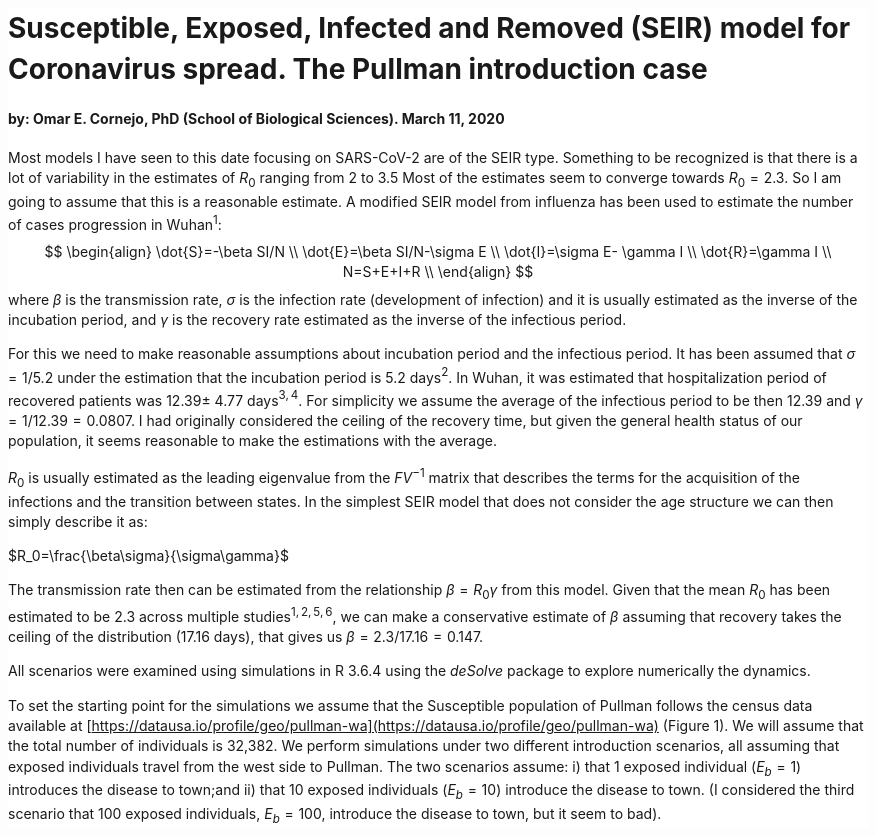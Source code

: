 # Susceptible, Exposed, Infected and Removed (SEIR) model for Coronavirus spread. The Pullman introduction case

#### by: Omar E. Cornejo, PhD (School of Biological Sciences). March 11, 2020

Most models I have seen to this date focusing on SARS-CoV-2 are of the SEIR type. Something to be recognized is that there is a lot of variability in the estimates of $R_0$ ranging from 2 to 3.5 Most of the estimates seem to converge towards $R_0=2.3$.  So I am going to assume that this is a reasonable estimate.  A modified SEIR model from influenza has been used to estimate the number of cases progression in Wuhan$^1$:
$$
\begin{align}
\dot{S}=-\beta SI/N \\
\dot{E}=\beta SI/N-\sigma E \\
\dot{I}=\sigma E- \gamma I \\
\dot{R}=\gamma I \\
N=S+E+I+R \\
\end{align}
$$
where $\beta$ is the transmission rate, $\sigma$ is the infection rate (development of infection) and it is usually estimated as the inverse of the incubation period, and $\gamma$ is the recovery rate estimated as the inverse of the infectious period.

For this we need to make reasonable assumptions about incubation period and the infectious period. It has been assumed that $\sigma=1/5.2$ under the estimation that the incubation period is 5.2 days$^2$. In Wuhan, it was estimated that hospitalization period of recovered patients was 12.39$\pm$ 4.77 days$^{3,4}$. For simplicity we assume the average of the infectious period to be then 12.39 and $\gamma=1/12.39=0.0807$.  I had originally considered the ceiling of the recovery time, but given the general health status of our population, it seems reasonable to make the estimations with the average.

$R_0$ is usually estimated as the leading eigenvalue from the $FV^{-1}$ matrix that describes the terms for the acquisition of the infections and the transition between states. In the simplest SEIR model that does not consider the age structure we can then simply describe it as:

$R_0=\frac{\beta\sigma}{\sigma\gamma}$ 

The transmission rate then can be estimated from the relationship $\beta=R_0\gamma$ from this model. Given that the mean $R_0$ has been estimated to be 2.3 across multiple studies$^{1,2,5,6}$, we can make a conservative estimate of $\beta$ assuming that recovery takes the ceiling of the distribution (17.16 days), that gives us $\beta=2.3/17.16=0.147$.

All scenarios were examined using simulations in R 3.6.4 using the *deSolve* package to explore numerically the dynamics. 

To set the starting point for the simulations we assume that the Susceptible population of Pullman follows the census data available at [https://datausa.io/profile/geo/pullman-wa](https://datausa.io/profile/geo/pullman-wa) (Figure 1). We will assume that the total number of individuals is 32,382. We perform simulations under two different introduction scenarios, all assuming that exposed individuals travel from the west side to Pullman. The two scenarios assume: i) that 1 exposed individual ($E_{b}=1$) introduces the disease to town;and  ii) that 10 exposed individuals ($E_{b}=10$) introduce the disease to town. (I considered the third scenario that 100 exposed individuals, $E_{b}=100$, introduce the disease to town, but it seem to bad).
